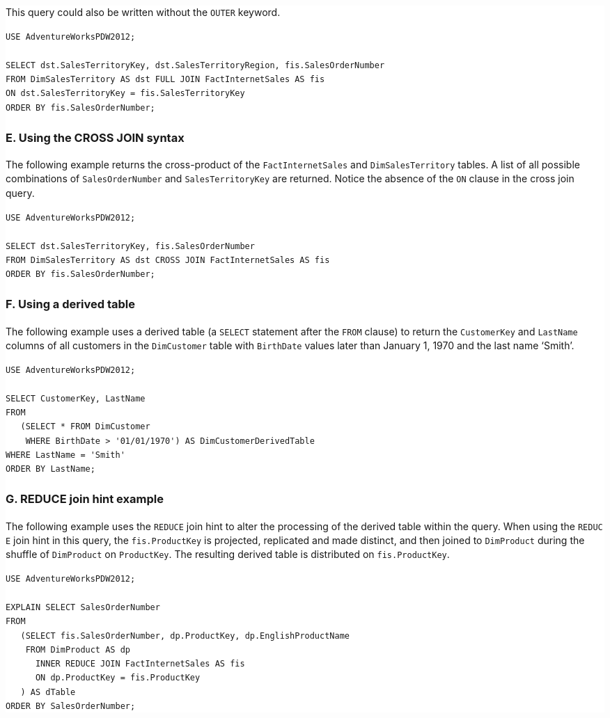 This query could also be written without the `OUTER` keyword.  
  
```  
USE AdventureWorksPDW2012;  
  
SELECT dst.SalesTerritoryKey, dst.SalesTerritoryRegion, fis.SalesOrderNumber  
FROM DimSalesTerritory AS dst FULL JOIN FactInternetSales AS fis  
ON dst.SalesTerritoryKey = fis.SalesTerritoryKey  
ORDER BY fis.SalesOrderNumber;  
```  
  
### E. Using the CROSS JOIN syntax  
The following example returns the cross-product of the `FactInternetSales` and `DimSalesTerritory` tables. A list of all possible combinations of `SalesOrderNumber` and  `SalesTerritoryKey` are returned. Notice the absence of the `ON` clause in the cross join query.  
  
```  
USE AdventureWorksPDW2012;  
  
SELECT dst.SalesTerritoryKey, fis.SalesOrderNumber  
FROM DimSalesTerritory AS dst CROSS JOIN FactInternetSales AS fis  
ORDER BY fis.SalesOrderNumber;  
```  
  
### F. Using a derived table  
The following example uses a derived table (a `SELECT` statement after the `FROM` clause) to return the `CustomerKey` and `LastName` columns of all customers in the `DimCustomer` table with `BirthDate` values later than January 1, 1970 and the last name ‘Smith’.  
  
```  
USE AdventureWorksPDW2012;  
  
SELECT CustomerKey, LastName  
FROM  
   (SELECT * FROM DimCustomer  
    WHERE BirthDate > '01/01/1970') AS DimCustomerDerivedTable  
WHERE LastName = 'Smith'  
ORDER BY LastName;  
```  
  
### G. REDUCE join hint example  
The following example uses the `REDUCE` join hint to alter the processing of the derived table within the query. When using the `REDUCE` join hint in this query, the `fis.ProductKey` is projected, replicated and made distinct, and then joined to `DimProduct` during the shuffle of `DimProduct` on `ProductKey`. The resulting derived table is distributed on `fis.ProductKey`.  
  
```  
USE AdventureWorksPDW2012;  
  
EXPLAIN SELECT SalesOrderNumber  
FROM  
   (SELECT fis.SalesOrderNumber, dp.ProductKey, dp.EnglishProductName  
    FROM DimProduct AS dp   
      INNER REDUCE JOIN FactInternetSales AS fis   
      ON dp.ProductKey = fis.ProductKey  
   ) AS dTable  
ORDER BY SalesOrderNumber;  
```  
  